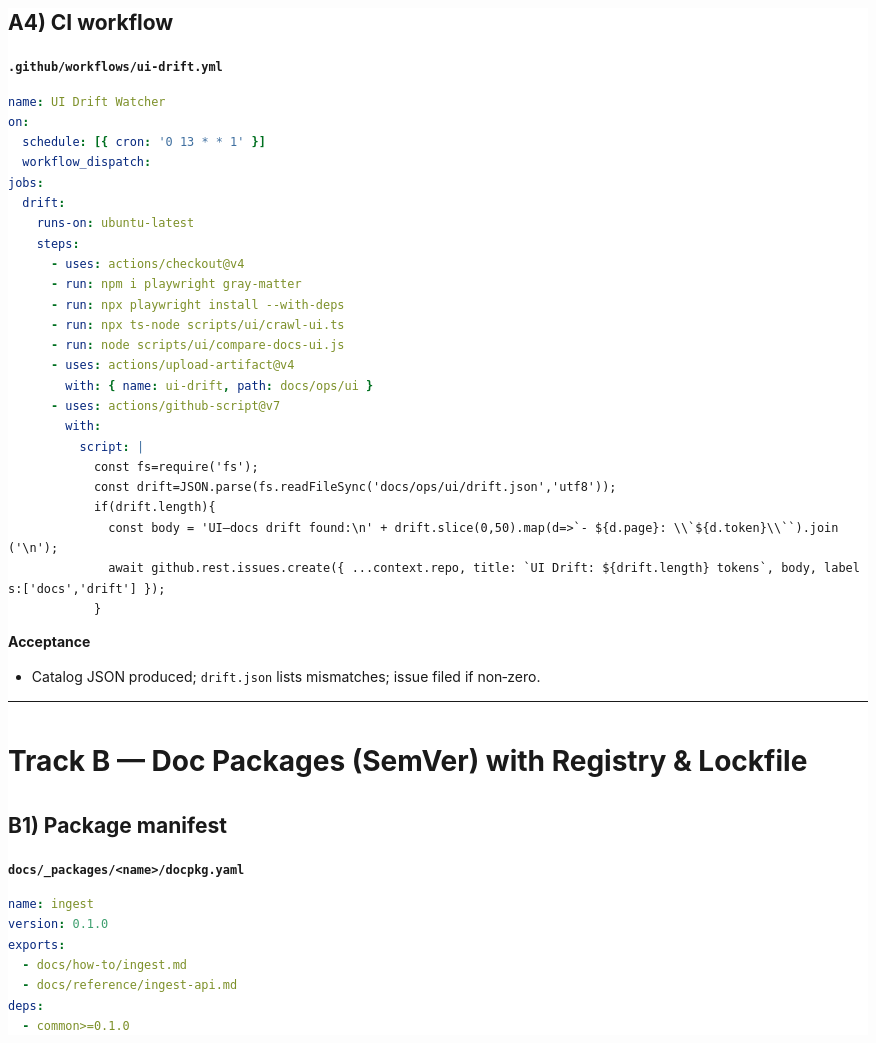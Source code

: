 ## A4) CI workflow

**`.github/workflows/ui-drift.yml`**

```yaml
name: UI Drift Watcher
on:
  schedule: [{ cron: '0 13 * * 1' }]
  workflow_dispatch:
jobs:
  drift:
    runs-on: ubuntu-latest
    steps:
      - uses: actions/checkout@v4
      - run: npm i playwright gray-matter
      - run: npx playwright install --with-deps
      - run: npx ts-node scripts/ui/crawl-ui.ts
      - run: node scripts/ui/compare-docs-ui.js
      - uses: actions/upload-artifact@v4
        with: { name: ui-drift, path: docs/ops/ui }
      - uses: actions/github-script@v7
        with:
          script: |
            const fs=require('fs');
            const drift=JSON.parse(fs.readFileSync('docs/ops/ui/drift.json','utf8'));
            if(drift.length){
              const body = 'UI–docs drift found:\n' + drift.slice(0,50).map(d=>`- ${d.page}: \\`${d.token}\\``).join('\n');
              await github.rest.issues.create({ ...context.repo, title: `UI Drift: ${drift.length} tokens`, body, labels:['docs','drift'] });
            }
```

**Acceptance**

- Catalog JSON produced; `drift.json` lists mismatches; issue filed if non‑zero.

---

# Track B — Doc Packages (SemVer) with Registry & Lockfile

## B1) Package manifest

**`docs/_packages/<name>/docpkg.yaml`**

```yaml
name: ingest
version: 0.1.0
exports:
  - docs/how-to/ingest.md
  - docs/reference/ingest-api.md
deps:
  - common>=0.1.0
```
